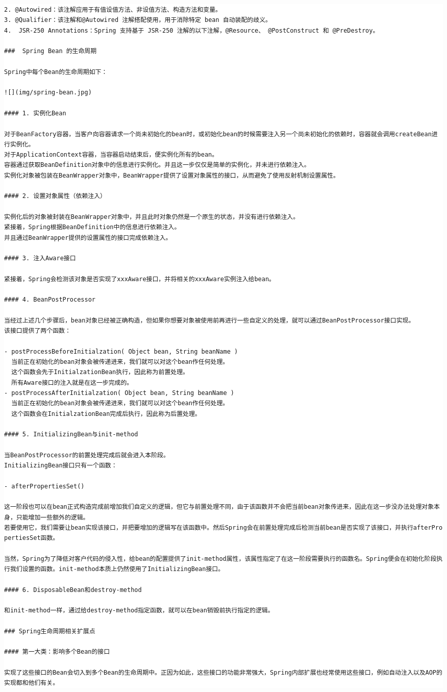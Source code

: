 ```
2. @Autowired：该注解应用于有值设值方法、非设值方法、构造方法和变量。
3. @Qualifier：该注解和@Autowired 注解搭配使用，用于消除特定 bean 自动装配的歧义。 
4.  JSR-250 Annotations：Spring 支持基于 JSR-250 注解的以下注解，@Resource、 @PostConstruct 和 @PreDestroy。  

###  Spring Bean 的生命周期 

Spring中每个Bean的生命周期如下：

![](img/spring-bean.jpg)

#### 1. 实例化Bean

对于BeanFactory容器，当客户向容器请求一个尚未初始化的bean时，或初始化bean的时候需要注入另一个尚未初始化的依赖时，容器就会调用createBean进行实例化。 
对于ApplicationContext容器，当容器启动结束后，便实例化所有的bean。 
容器通过获取BeanDefinition对象中的信息进行实例化。并且这一步仅仅是简单的实例化，并未进行依赖注入。 
实例化对象被包装在BeanWrapper对象中，BeanWrapper提供了设置对象属性的接口，从而避免了使用反射机制设置属性。

#### 2. 设置对象属性（依赖注入）

实例化后的对象被封装在BeanWrapper对象中，并且此时对象仍然是一个原生的状态，并没有进行依赖注入。 
紧接着，Spring根据BeanDefinition中的信息进行依赖注入。 
并且通过BeanWrapper提供的设置属性的接口完成依赖注入。

#### 3. 注入Aware接口

紧接着，Spring会检测该对象是否实现了xxxAware接口，并将相关的xxxAware实例注入给bean。

#### 4. BeanPostProcessor

当经过上述几个步骤后，bean对象已经被正确构造，但如果你想要对象被使用前再进行一些自定义的处理，就可以通过BeanPostProcessor接口实现。 
该接口提供了两个函数：

- postProcessBeforeInitialzation( Object bean, String beanName ) 
  当前正在初始化的bean对象会被传递进来，我们就可以对这个bean作任何处理。 
  这个函数会先于InitialzationBean执行，因此称为前置处理。 
  所有Aware接口的注入就是在这一步完成的。
- postProcessAfterInitialzation( Object bean, String beanName ) 
  当前正在初始化的bean对象会被传递进来，我们就可以对这个bean作任何处理。 
  这个函数会在InitialzationBean完成后执行，因此称为后置处理。

#### 5. InitializingBean与init-method

当BeanPostProcessor的前置处理完成后就会进入本阶段。 
InitializingBean接口只有一个函数：

- afterPropertiesSet()

这一阶段也可以在bean正式构造完成前增加我们自定义的逻辑，但它与前置处理不同，由于该函数并不会把当前bean对象传进来，因此在这一步没办法处理对象本身，只能增加一些额外的逻辑。 
若要使用它，我们需要让bean实现该接口，并把要增加的逻辑写在该函数中。然后Spring会在前置处理完成后检测当前bean是否实现了该接口，并执行afterPropertiesSet函数。

当然，Spring为了降低对客户代码的侵入性，给bean的配置提供了init-method属性，该属性指定了在这一阶段需要执行的函数名。Spring便会在初始化阶段执行我们设置的函数。init-method本质上仍然使用了InitializingBean接口。

#### 6. DisposableBean和destroy-method

和init-method一样，通过给destroy-method指定函数，就可以在bean销毁前执行指定的逻辑。

### Spring生命周期相关扩展点

#### 第一大类：影响多个Bean的接口

实现了这些接口的Bean会切入到多个Bean的生命周期中。正因为如此，这些接口的功能非常强大，Spring内部扩展也经常使用这些接口，例如自动注入以及AOP的实现都和他们有关。

```